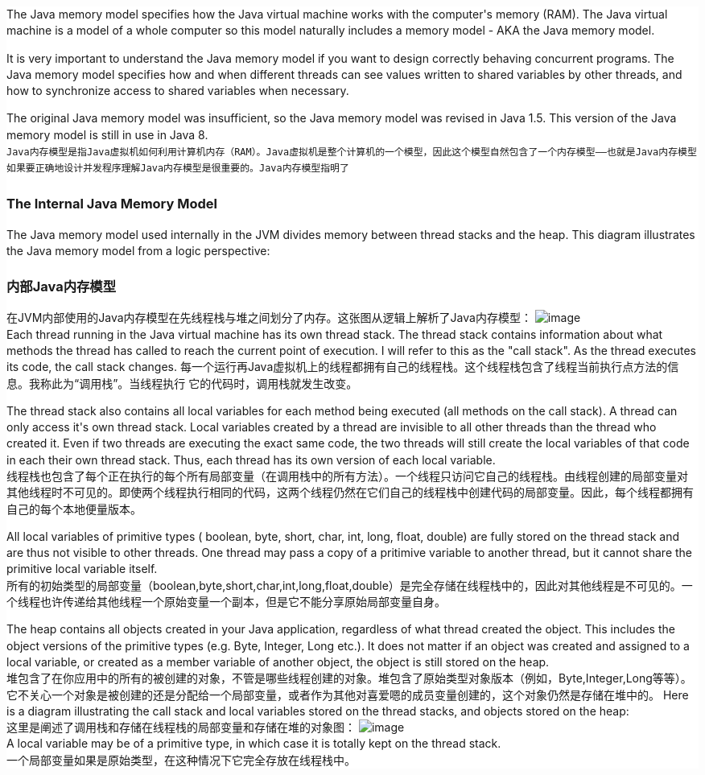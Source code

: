 The Java memory model specifies how the Java virtual machine works with the computer's memory (RAM). The Java virtual machine is a model of a whole computer so this model naturally includes a memory model - AKA the Java memory model.

It is very important to understand the Java memory model if you want to design correctly behaving concurrent programs. The Java memory model specifies how and when different threads can see values written to shared variables by other threads, and how to synchronize access to shared variables when necessary.

The original Java memory model was insufficient, so the Java memory model was revised in Java 1.5. This version of the Java memory model is still in use in Java 8.  
`Java内存模型是指Java虚拟机如何利用计算机内存（RAM）。Java虚拟机是整个计算机的一个模型，因此这个模型自然包含了一个内存模型——也就是Java内存模型`  
`如果要正确地设计并发程序理解Java内存模型是很重要的。Java内存模型指明了`

### The Internal Java Memory Model
The Java memory model used internally in the JVM divides memory between thread stacks and the heap. This diagram illustrates the Java memory model from a logic perspective:
### 内部Java内存模型  
在JVM内部使用的Java内存模型在先线程栈与堆之间划分了内存。这张图从逻辑上解析了Java内存模型：
![image](http://tutorials.jenkov.com/images/java-concurrency/java-memory-model-1.png)  
Each thread running in the Java virtual machine has its own thread stack. The thread stack contains information about what methods the thread has called to reach the current point of execution. I will refer to this as the "call stack". As the thread executes its code, the call stack changes.
每一个运行再Java虚拟机上的线程都拥有自己的线程栈。这个线程栈包含了线程当前执行点方法的信息。我称此为“调用栈”。当线程执行
它的代码时，调用栈就发生改变。  

The thread stack also contains all local variables for each method being executed (all methods on the call stack). A thread can only access it's own thread stack. Local variables created by a thread are invisible to all other threads than the thread who created it. Even if two threads are executing the exact same code, the two threads will still create the local variables of that code in each their own thread stack. Thus, each thread has its own version of each local variable.  
线程栈也包含了每个正在执行的每个所有局部变量（在调用栈中的所有方法）。一个线程只访问它自己的线程栈。由线程创建的局部变量对其他线程时不可见的。即使两个线程执行相同的代码，这两个线程仍然在它们自己的线程栈中创建代码的局部变量。因此，每个线程都拥有自己的每个本地便量版本。  

All local variables of primitive types ( boolean, byte, short, char, int, long, float, double) are fully stored on the thread stack and are thus not visible to other threads. One thread may pass a copy of a pritimive variable to another thread, but it cannot share the primitive local variable itself.  
所有的初始类型的局部变量（boolean,byte,short,char,int,long,float,double）是完全存储在线程栈中的，因此对其他线程是不可见的。一个线程也许传递给其他线程一个原始变量一个副本，但是它不能分享原始局部变量自身。


The heap contains all objects created in your Java application, regardless of what thread created the object. This includes the object versions of the primitive types (e.g. Byte, Integer, Long etc.). It does not matter if an object was created and assigned to a local variable, or created as a member variable of another object, the object is still stored on the heap.  
堆包含了在你应用中的所有的被创建的对象，不管是哪些线程创建的对象。堆包含了原始类型对象版本（例如，Byte,Integer,Long等等）。它不关心一个对象是被创建的还是分配给一个局部变量，或者作为其他对喜爱嗯的成员变量创建的，这个对象仍然是存储在堆中的。
Here is a diagram illustrating the call stack and local variables stored on the thread stacks, and objects stored on the heap:  
这里是阐述了调用栈和存储在线程栈的局部变量和存储在堆的对象图：
![image](http://tutorials.jenkov.com/images/java-concurrency/java-memory-model-2.png)  
A local variable may be of a primitive type, in which case it is totally kept on the thread stack.  
一个局部变量如果是原始类型，在这种情况下它完全存放在线程栈中。
